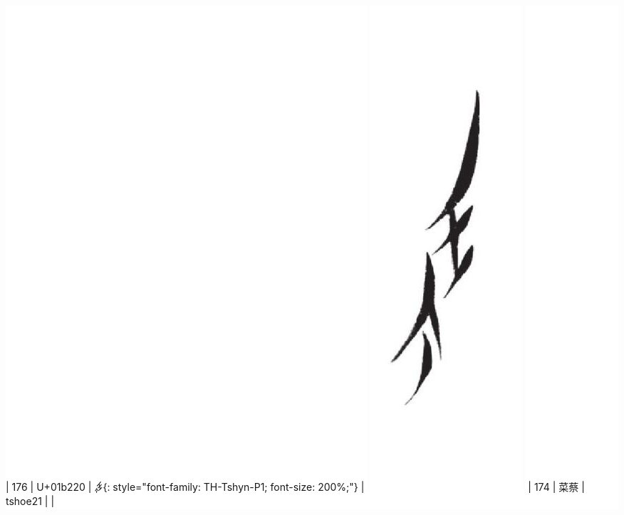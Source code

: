 | 176 | U+01b220 | <span>𛈠</span>{: style="font-family: TH-Tshyn-P1; font-size: 200%;"} | ![U+01b220](../glyph/176.jpg) | 174 | 菜蔡 | tshoe21 |  |